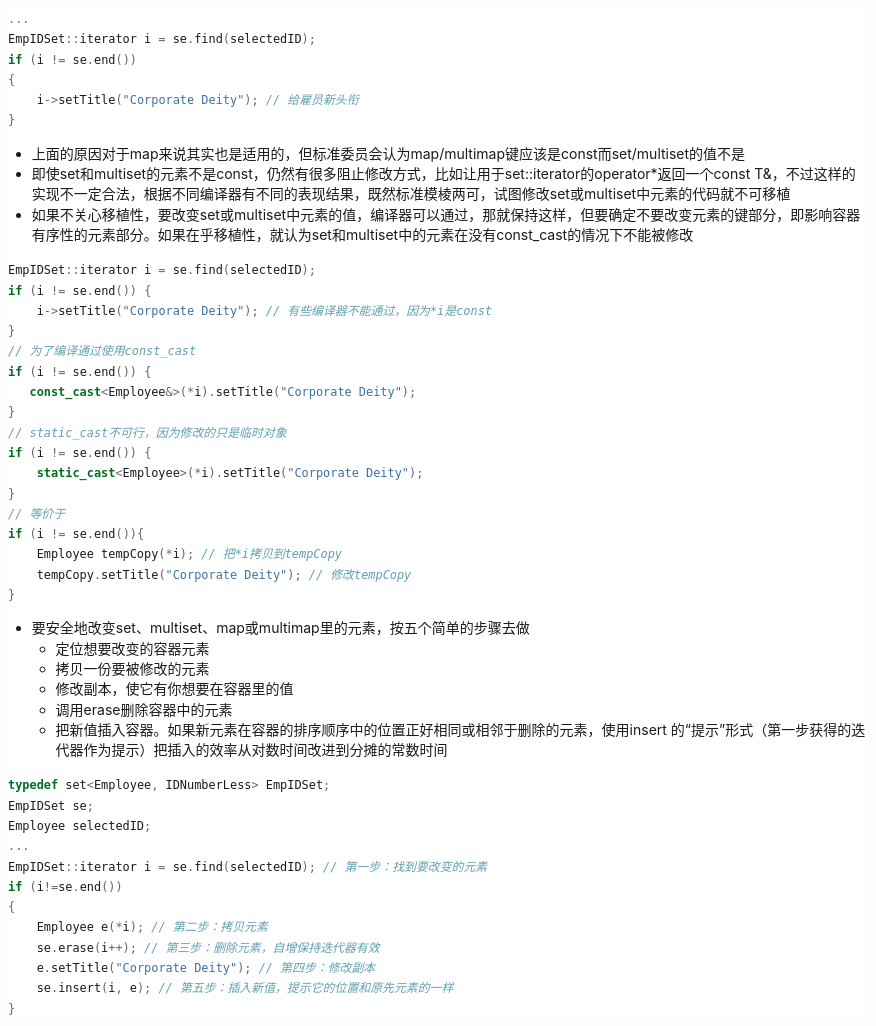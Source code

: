 ```cpp
...
EmpIDSet::iterator i = se.find(selectedID);
if (i != se.end())
{
    i->setTitle("Corporate Deity"); // 给雇员新头衔
}
```
* 上面的原因对于map来说其实也是适用的，但标准委员会认为map/multimap键应该是const而set/multiset的值不是
* 即使set和multiset的元素不是const，仍然有很多阻止修改方式，比如让用于set<T>::iterator的operator*返回一个const T&，不过这样的实现不一定合法，根据不同编译器有不同的表现结果，既然标准模棱两可，试图修改set或multiset中元素的代码就不可移植
* 如果不关心移植性，要改变set或multiset中元素的值，编译器可以通过，那就保持这样，但要确定不要改变元素的键部分，即影响容器有序性的元素部分。如果在乎移植性，就认为set和multiset中的元素在没有const_cast的情况下不能被修改
```cpp
EmpIDSet::iterator i = se.find(selectedID);
if (i != se.end()) {
    i->setTitle("Corporate Deity"); // 有些编译器不能通过，因为*i是const
}
// 为了编译通过使用const_cast
if (i != se.end()) {
   const_cast<Employee&>(*i).setTitle("Corporate Deity");
}
// static_cast不可行，因为修改的只是临时对象
if (i != se.end()) {
    static_cast<Employee>(*i).setTitle("Corporate Deity");
}
// 等价于
if (i != se.end()){
    Employee tempCopy(*i); // 把*i拷贝到tempCopy
    tempCopy.setTitle("Corporate Deity"); // 修改tempCopy
}
```
* 要安全地改变set、multiset、map或multimap里的元素，按五个简单的步骤去做
  * 定位想要改变的容器元素
  * 拷贝一份要被修改的元素
  * 修改副本，使它有你想要在容器里的值
  * 调用erase删除容器中的元素
  * 把新值插入容器。如果新元素在容器的排序顺序中的位置正好相同或相邻于删除的元素，使用insert
的“提示”形式（第一步获得的迭代器作为提示）把插入的效率从对数时间改进到分摊的常数时间
```cpp
typedef set<Employee, IDNumberLess> EmpIDSet;
EmpIDSet se;
Employee selectedID;
...
EmpIDSet::iterator i = se.find(selectedID); // 第一步：找到要改变的元素
if (i!=se.end())
{
    Employee e(*i); // 第二步：拷贝元素
    se.erase(i++); // 第三步：删除元素，自增保持迭代器有效
    e.setTitle("Corporate Deity"); // 第四步：修改副本
    se.insert(i, e); // 第五步：插入新值，提示它的位置和原先元素的一样
}
```
